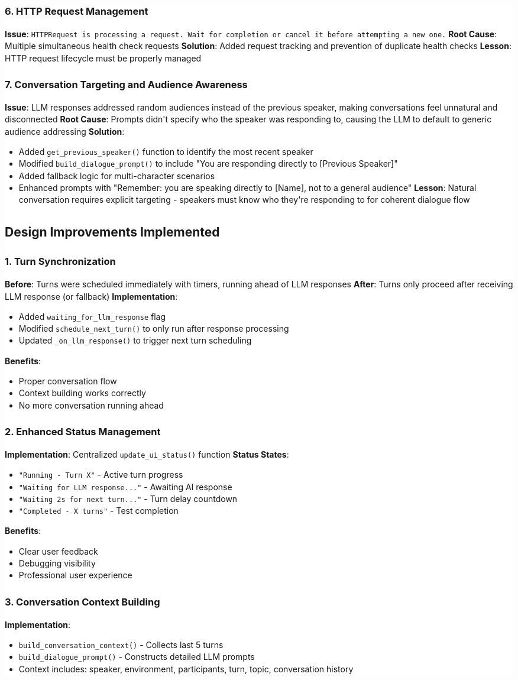 ### 6. HTTP Request Management
**Issue**: `HTTPRequest is processing a request. Wait for completion or cancel it before attempting a new one.`
**Root Cause**: Multiple simultaneous health check requests
**Solution**: Added request tracking and prevention of duplicate health checks
**Lesson**: HTTP request lifecycle must be properly managed

### 7. Conversation Targeting and Audience Awareness
**Issue**: LLM responses addressed random audiences instead of the previous speaker, making conversations feel unnatural and disconnected
**Root Cause**: Prompts didn't specify who the speaker was responding to, causing the LLM to default to generic audience addressing
**Solution**: 
- Added `get_previous_speaker()` function to identify the most recent speaker
- Modified `build_dialogue_prompt()` to include "You are responding directly to [Previous Speaker]"
- Added fallback logic for multi-character scenarios
- Enhanced prompts with "Remember: you are speaking directly to [Name], not to a general audience"
**Lesson**: Natural conversation requires explicit targeting - speakers must know who they're responding to for coherent dialogue flow

## Design Improvements Implemented

### 1. Turn Synchronization
**Before**: Turns were scheduled immediately with timers, running ahead of LLM responses
**After**: Turns only proceed after receiving LLM response (or fallback)
**Implementation**: 
- Added `waiting_for_llm_response` flag
- Modified `schedule_next_turn()` to only run after response processing
- Updated `_on_llm_response()` to trigger next turn scheduling

**Benefits**:
- Proper conversation flow
- Context building works correctly
- No more conversation running ahead

### 2. Enhanced Status Management
**Implementation**: Centralized `update_ui_status()` function
**Status States**:
- `"Running - Turn X"` - Active turn progress
- `"Waiting for LLM response..."` - Awaiting AI response
- `"Waiting 2s for next turn..."` - Turn delay countdown
- `"Completed - X turns"` - Test completion

**Benefits**:
- Clear user feedback
- Debugging visibility
- Professional user experience

### 3. Conversation Context Building
**Implementation**: 
- `build_conversation_context()` - Collects last 5 turns
- `build_dialogue_prompt()` - Constructs detailed LLM prompts
- Context includes: speaker, environment, participants, turn, topic, conversation history
